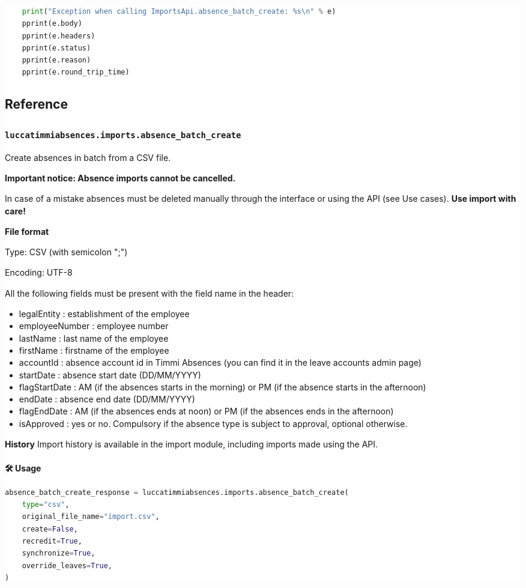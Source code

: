 ```python
    print("Exception when calling ImportsApi.absence_batch_create: %s\n" % e)
    pprint(e.body)
    pprint(e.headers)
    pprint(e.status)
    pprint(e.reason)
    pprint(e.round_trip_time)
```


## Reference<a id="reference"></a>
### `luccatimmiabsences.imports.absence_batch_create`<a id="luccatimmiabsencesimportsabsence_batch_create"></a>

Create absences in batch from a CSV file.

**Important notice: Absence imports cannot be cancelled.** 

In case of a mistake absences must be deleted manually through the interface or using the API (see Use cases). **Use import with care!**


**File format**

Type: CSV (with semicolon ";")

Encoding: UTF-8


All the following fields must be present with the field name in the header:

- legalEntity : establishment of the employee
- employeeNumber : employee number
- lastName : last name of the employee
- firstName : firstname of the employee
- accountId : absence account id in Timmi Absences (you can find it in the leave accounts admin page)
- startDate : absence start date (DD/MM/YYYY)
- flagStartDate : AM (if the absences starts in the morning) or PM (if the absence starts in the afternoon)
- endDate : absence end date (DD/MM/YYYY)
- flagEndDate : AM (if the absences ends at noon) or PM (if the absences ends in the afternoon)
- isApproved : yes or no. Compulsory if the absence type is subject to approval, optional otherwise.

**History**
Import history is available in the import module, including imports made using the API.


#### 🛠️ Usage<a id="🛠️-usage"></a>

```python
absence_batch_create_response = luccatimmiabsences.imports.absence_batch_create(
    type="csv",
    original_file_name="import.csv",
    create=False,
    recredit=True,
    synchronize=True,
    override_leaves=True,
)
```
